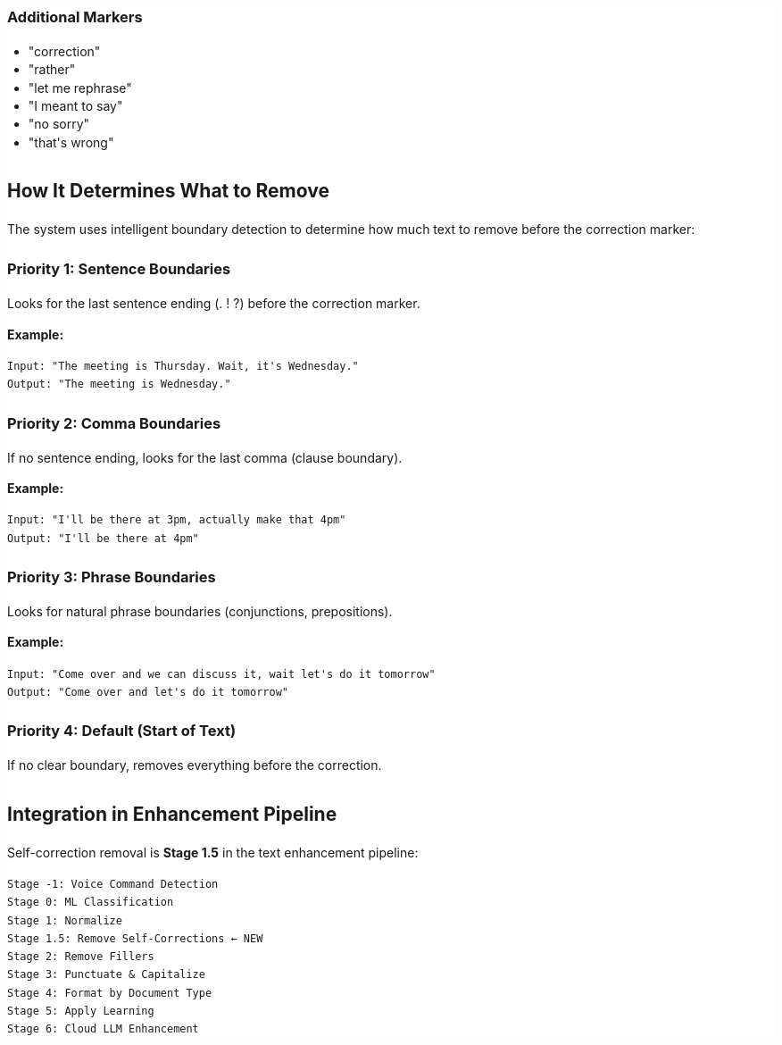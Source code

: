 ### Additional Markers
- "correction"
- "rather"
- "let me rephrase"
- "I meant to say"
- "no sorry"
- "that's wrong"

## How It Determines What to Remove

The system uses intelligent boundary detection to determine how much text to remove before the correction marker:

### Priority 1: Sentence Boundaries
Looks for the last sentence ending (. ! ?) before the correction marker.

**Example:**
```
Input: "The meeting is Thursday. Wait, it's Wednesday."
Output: "The meeting is Wednesday."
```

### Priority 2: Comma Boundaries
If no sentence ending, looks for the last comma (clause boundary).

**Example:**
```
Input: "I'll be there at 3pm, actually make that 4pm"
Output: "I'll be there at 4pm"
```

### Priority 3: Phrase Boundaries
Looks for natural phrase boundaries (conjunctions, prepositions).

**Example:**
```
Input: "Come over and we can discuss it, wait let's do it tomorrow"
Output: "Come over and let's do it tomorrow"
```

### Priority 4: Default (Start of Text)
If no clear boundary, removes everything before the correction.

## Integration in Enhancement Pipeline

Self-correction removal is **Stage 1.5** in the text enhancement pipeline:

```
Stage -1: Voice Command Detection
Stage 0: ML Classification
Stage 1: Normalize
Stage 1.5: Remove Self-Corrections ← NEW
Stage 2: Remove Fillers
Stage 3: Punctuate & Capitalize
Stage 4: Format by Document Type
Stage 5: Apply Learning
Stage 6: Cloud LLM Enhancement
```
